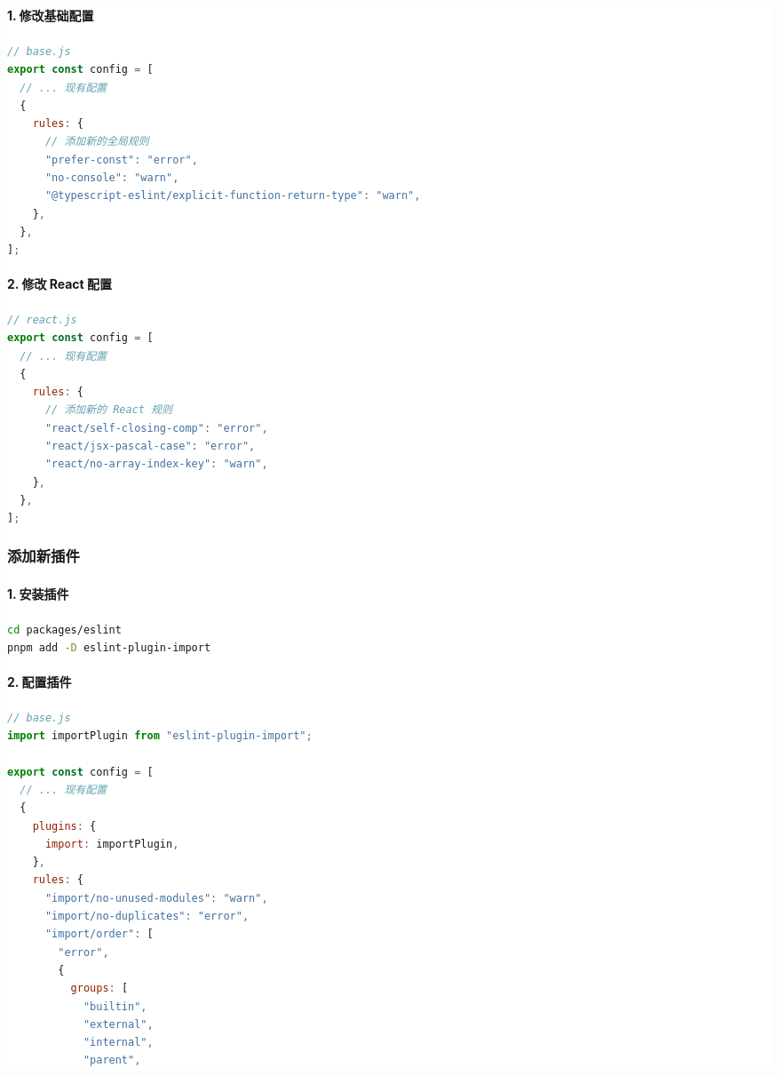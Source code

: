 #### 1. 修改基础配置

```javascript
// base.js
export const config = [
  // ... 现有配置
  {
    rules: {
      // 添加新的全局规则
      "prefer-const": "error",
      "no-console": "warn",
      "@typescript-eslint/explicit-function-return-type": "warn",
    },
  },
];
```

#### 2. 修改 React 配置

```javascript
// react.js
export const config = [
  // ... 现有配置
  {
    rules: {
      // 添加新的 React 规则
      "react/self-closing-comp": "error",
      "react/jsx-pascal-case": "error",
      "react/no-array-index-key": "warn",
    },
  },
];
```

### 添加新插件

#### 1. 安装插件

```bash
cd packages/eslint
pnpm add -D eslint-plugin-import
```

#### 2. 配置插件

```javascript
// base.js
import importPlugin from "eslint-plugin-import";

export const config = [
  // ... 现有配置
  {
    plugins: {
      import: importPlugin,
    },
    rules: {
      "import/no-unused-modules": "warn",
      "import/no-duplicates": "error",
      "import/order": [
        "error",
        {
          groups: [
            "builtin",
            "external",
            "internal",
            "parent",
```
